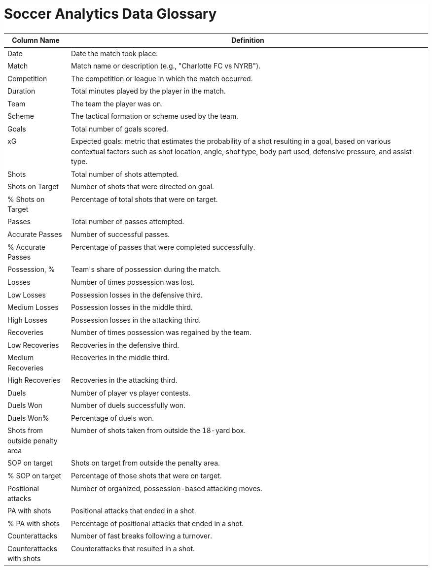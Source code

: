 # Soccer Analytics Data Glossary

| Column Name | Definition |
|---|---|
| Date | Date the match took place. |
| Match | Match name or description (e.g., "Charlotte FC vs NYRB"). |
| Competition | The competition or league in which the match occurred. |
| Duration | Total minutes played by the player in the match. |
| Team | The team the player was on. |
| Scheme | The tactical formation or scheme used by the team. |
| Goals | Total number of goals scored. |
| xG | Expected goals: metric that estimates the probability of a shot resulting in a goal, based on various contextual factors such as shot location, angle, shot type, body part used, defensive pressure, and assist type. |
| Shots | Total number of shots attempted. |
| Shots on Target | Number of shots that were directed on goal. |
| % Shots on Target | Percentage of total shots that were on target. |
| Passes | Total number of passes attempted. |
| Accurate Passes | Number of successful passes. |
| % Accurate Passes | Percentage of passes that were completed successfully. |
| Possession, % | Team's share of possession during the match. |
| Losses | Number of times possession was lost. |
| Low Losses | Possession losses in the defensive third. |
| Medium Losses | Possession losses in the middle third. |
| High Losses | Possession losses in the attacking third. |
| Recoveries | Number of times possession was regained by the team. |
| Low Recoveries | Recoveries in the defensive third. |
| Medium Recoveries | Recoveries in the middle third. |
| High Recoveries | Recoveries in the attacking third. |
| Duels | Number of player vs player contests. |
| Duels Won | Number of duels successfully won. |
| Duels Won% | Percentage of duels won. |
| Shots from outside penalty area | Number of shots taken from outside the 18-yard box. |
| SOP on target | Shots on target from outside the penalty area. |
| % SOP on target | Percentage of those shots that were on target. |
| Positional attacks | Number of organized, possession-based attacking moves. |
| PA with shots | Positional attacks that ended in a shot. |
| % PA with shots | Percentage of positional attacks that ended in a shot. |
| Counterattacks | Number of fast breaks following a turnover. |
| Counterattacks with shots | Counterattacks that resulted in a shot. |